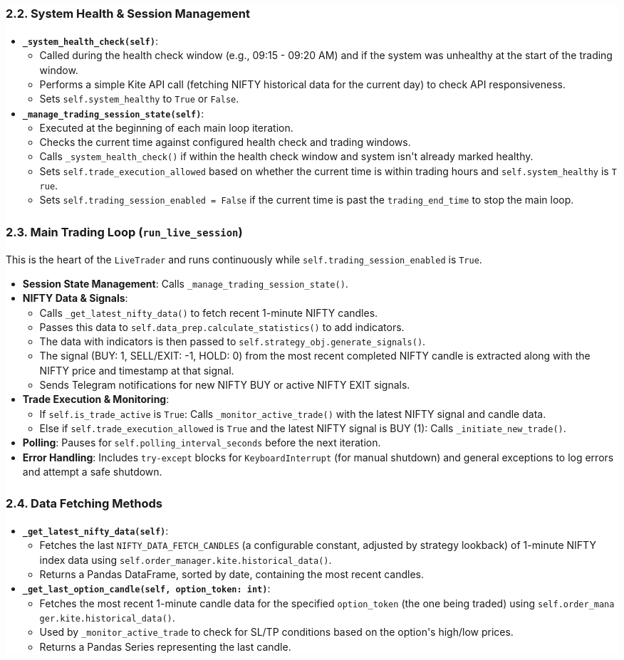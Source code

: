 ### 2.2. System Health & Session Management

*   **`_system_health_check(self)`**: 
    *   Called during the health check window (e.g., 09:15 - 09:20 AM) and if the system was unhealthy at the start of the trading window.
    *   Performs a simple Kite API call (fetching NIFTY historical data for the current day) to check API responsiveness.
    *   Sets `self.system_healthy` to `True` or `False`.
*   **`_manage_trading_session_state(self)`**: 
    *   Executed at the beginning of each main loop iteration.
    *   Checks the current time against configured health check and trading windows.
    *   Calls `_system_health_check()` if within the health check window and system isn't already marked healthy.
    *   Sets `self.trade_execution_allowed` based on whether the current time is within trading hours and `self.system_healthy` is `True`.
    *   Sets `self.trading_session_enabled = False` if the current time is past the `trading_end_time` to stop the main loop.

### 2.3. Main Trading Loop (`run_live_session`)

This is the heart of the `LiveTrader` and runs continuously while `self.trading_session_enabled` is `True`.

*   **Session State Management**: Calls `_manage_trading_session_state()`.
*   **NIFTY Data & Signals**:
    *   Calls `_get_latest_nifty_data()` to fetch recent 1-minute NIFTY candles.
    *   Passes this data to `self.data_prep.calculate_statistics()` to add indicators.
    *   The data with indicators is then passed to `self.strategy_obj.generate_signals()`.
    *   The signal (BUY: 1, SELL/EXIT: -1, HOLD: 0) from the most recent completed NIFTY candle is extracted along with the NIFTY price and timestamp at that signal.
    *   Sends Telegram notifications for new NIFTY BUY or active NIFTY EXIT signals.
*   **Trade Execution & Monitoring**:
    *   If `self.is_trade_active` is `True`: Calls `_monitor_active_trade()` with the latest NIFTY signal and candle data.
    *   Else if `self.trade_execution_allowed` is `True` and the latest NIFTY signal is BUY (1): Calls `_initiate_new_trade()`.
*   **Polling**: Pauses for `self.polling_interval_seconds` before the next iteration.
*   **Error Handling**: Includes `try-except` blocks for `KeyboardInterrupt` (for manual shutdown) and general exceptions to log errors and attempt a safe shutdown.

### 2.4. Data Fetching Methods

*   **`_get_latest_nifty_data(self)`**: 
    *   Fetches the last `NIFTY_DATA_FETCH_CANDLES` (a configurable constant, adjusted by strategy lookback) of 1-minute NIFTY index data using `self.order_manager.kite.historical_data()`.
    *   Returns a Pandas DataFrame, sorted by date, containing the most recent candles.
*   **`_get_last_option_candle(self, option_token: int)`**: 
    *   Fetches the most recent 1-minute candle data for the specified `option_token` (the one being traded) using `self.order_manager.kite.historical_data()`.
    *   Used by `_monitor_active_trade` to check for SL/TP conditions based on the option's high/low prices.
    *   Returns a Pandas Series representing the last candle.
